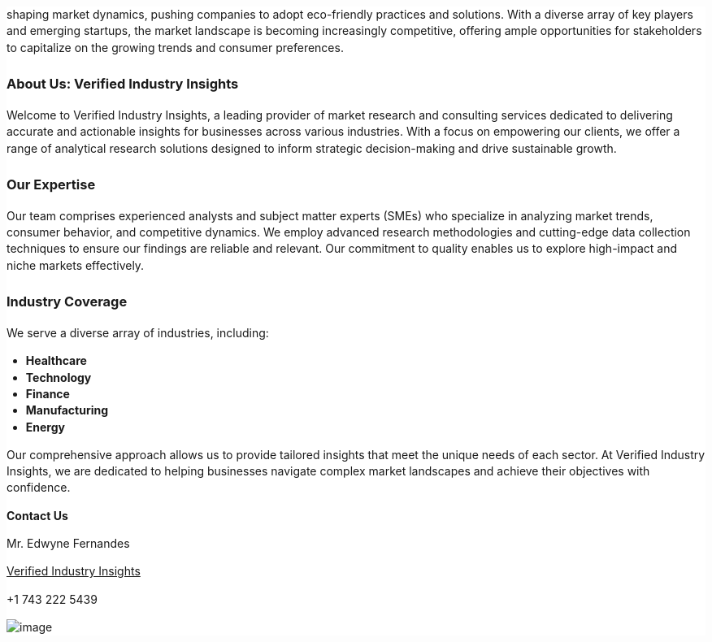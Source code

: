 shaping market dynamics, pushing companies to adopt eco-friendly practices and solutions. With a diverse array of key players and emerging startups, the market landscape is becoming increasingly competitive, offering ample opportunities for stakeholders to capitalize on the growing trends and consumer preferences.</p><h3>About Us: Verified Industry Insights</h3><p>Welcome to Verified Industry Insights, a leading provider of market research and consulting services dedicated to delivering accurate and actionable insights for businesses across various industries. With a focus on empowering our clients, we offer a range of analytical research solutions designed to inform strategic decision-making and drive sustainable growth.</p><h3>Our Expertise</h3><p>Our team comprises experienced analysts and subject matter experts (SMEs) who specialize in analyzing market trends, consumer behavior, and competitive dynamics. We employ advanced research methodologies and cutting-edge data collection techniques to ensure our findings are reliable and relevant. Our commitment to quality enables us to explore high-impact and niche markets effectively.</p><h3>Industry Coverage</h3><p>We serve a diverse array of industries, including:</p><ul><li><strong>Healthcare</strong></li><li><strong>Technology</strong></li><li><strong>Finance</strong></li><li><strong>Manufacturing</strong></li><li><strong>Energy</strong></li></ul><p>Our comprehensive approach allows us to provide tailored insights that meet the unique needs of each sector. At Verified Industry Insights, we are dedicated to helping businesses navigate complex market landscapes and achieve their objectives with confidence.</p><p><strong>Contact Us</strong></p><p>Mr. Edwyne Fernandes</p><p><a href="https://www.verifiedindustryinsights.com/">Verified Industry Insights</a></p><p>+1 743 222 5439</p>
![image](https://github.com/user-attachments/assets/645e5e46-77c2-4fae-9929-20716589c52f)
